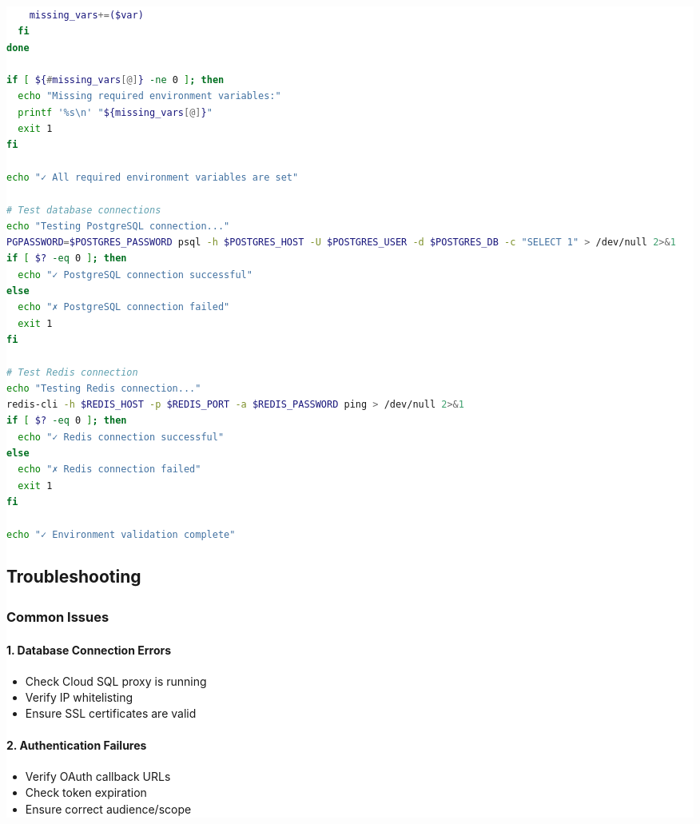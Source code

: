 ```bash
    missing_vars+=($var)
  fi
done

if [ ${#missing_vars[@]} -ne 0 ]; then
  echo "Missing required environment variables:"
  printf '%s\n' "${missing_vars[@]}"
  exit 1
fi

echo "✓ All required environment variables are set"

# Test database connections
echo "Testing PostgreSQL connection..."
PGPASSWORD=$POSTGRES_PASSWORD psql -h $POSTGRES_HOST -U $POSTGRES_USER -d $POSTGRES_DB -c "SELECT 1" > /dev/null 2>&1
if [ $? -eq 0 ]; then
  echo "✓ PostgreSQL connection successful"
else
  echo "✗ PostgreSQL connection failed"
  exit 1
fi

# Test Redis connection
echo "Testing Redis connection..."
redis-cli -h $REDIS_HOST -p $REDIS_PORT -a $REDIS_PASSWORD ping > /dev/null 2>&1
if [ $? -eq 0 ]; then
  echo "✓ Redis connection successful"
else
  echo "✗ Redis connection failed"
  exit 1
fi

echo "✓ Environment validation complete"
```

## Troubleshooting

### Common Issues

#### 1. Database Connection Errors
- Check Cloud SQL proxy is running
- Verify IP whitelisting
- Ensure SSL certificates are valid

#### 2. Authentication Failures
- Verify OAuth callback URLs
- Check token expiration
- Ensure correct audience/scope
